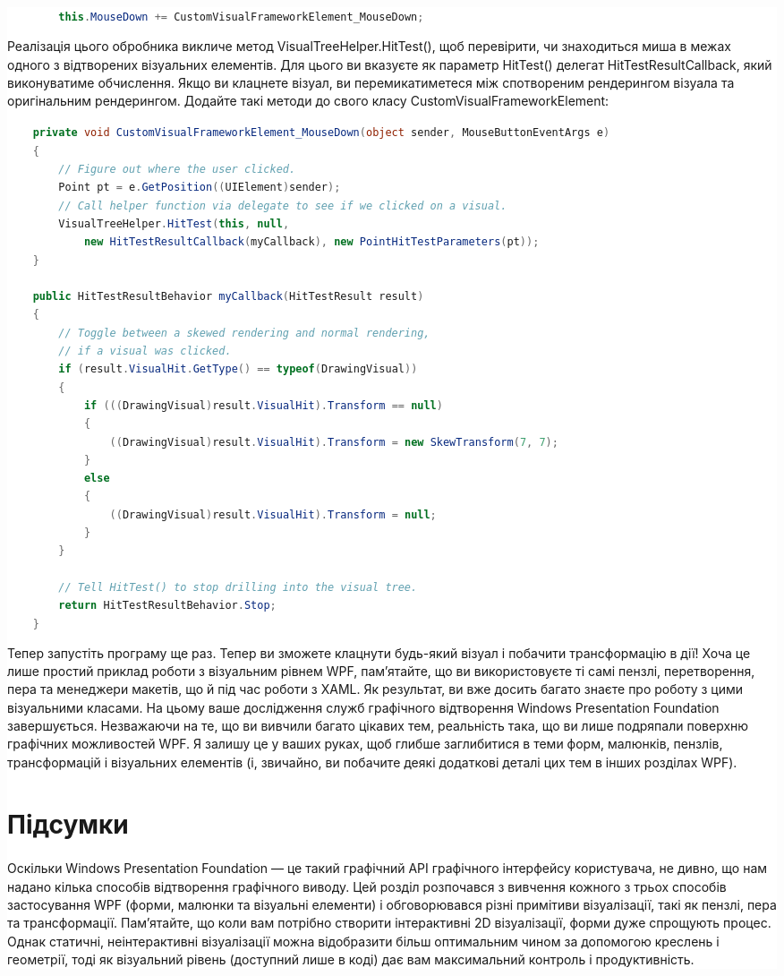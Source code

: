 ```cs
        this.MouseDown += CustomVisualFrameworkElement_MouseDown;
```
Реалізація цього обробника викличе метод VisualTreeHelper.HitTest(), щоб перевірити, чи знаходиться миша в межах одного з відтворених візуальних елементів. Для цього ви вказуєте як параметр HitTest() делегат HitTestResultCallback, який виконуватиме обчислення. Якщо ви клацнете візуал, ви перемикатиметеся між спотвореним рендерингом візуала та оригінальним рендерингом. Додайте такі методи до свого класу CustomVisualFrameworkElement:

```cs
    private void CustomVisualFrameworkElement_MouseDown(object sender, MouseButtonEventArgs e)
    {
        // Figure out where the user clicked.
        Point pt = e.GetPosition((UIElement)sender);
        // Call helper function via delegate to see if we clicked on a visual.
        VisualTreeHelper.HitTest(this, null,
            new HitTestResultCallback(myCallback), new PointHitTestParameters(pt));
    }

    public HitTestResultBehavior myCallback(HitTestResult result)
    {
        // Toggle between a skewed rendering and normal rendering,
        // if a visual was clicked.
        if (result.VisualHit.GetType() == typeof(DrawingVisual))
        {
            if (((DrawingVisual)result.VisualHit).Transform == null)
            {
                ((DrawingVisual)result.VisualHit).Transform = new SkewTransform(7, 7);
            }
            else
            {
                ((DrawingVisual)result.VisualHit).Transform = null;
            }
        }

        // Tell HitTest() to stop drilling into the visual tree.
        return HitTestResultBehavior.Stop;
    }
```
Тепер запустіть програму ще раз. Тепер ви зможете клацнути будь-який візуал і побачити трансформацію в дії! Хоча це лише простий приклад роботи з візуальним рівнем WPF, пам’ятайте, що ви використовуєте ті самі пензлі, перетворення, пера та менеджери макетів, що й під час роботи з XAML. Як результат, ви вже досить багато знаєте про роботу з цими візуальними класами.
На цьому ваше дослідження служб графічного відтворення Windows Presentation Foundation завершується. Незважаючи на те, що ви вивчили багато цікавих тем, реальність така, що ви лише подряпали поверхню графічних можливостей WPF. Я залишу це у ваших руках, щоб глибше заглибитися в теми форм, малюнків, пензлів, трансформацій і візуальних елементів (і, звичайно, ви побачите деякі додаткові деталі цих тем в інших розділах WPF).

# Підсумки

Оскільки Windows Presentation Foundation — це такий графічний API графічного інтерфейсу користувача, не дивно, що нам надано кілька способів відтворення графічного виводу. Цей розділ розпочався з вивчення кожного з трьох способів застосування WPF (форми, малюнки та візуальні елементи) і обговорювався різні примітиви візуалізації, такі як пензлі, пера та трансформації. 
Пам’ятайте, що коли вам потрібно створити інтерактивні 2D візуалізації, форми дуже спрощують процес. Однак статичні, неінтерактивні візуалізації можна відобразити більш оптимальним чином за допомогою креслень і геометрії, тоді як візуальний рівень (доступний лише в коді) дає вам максимальний контроль і продуктивність.